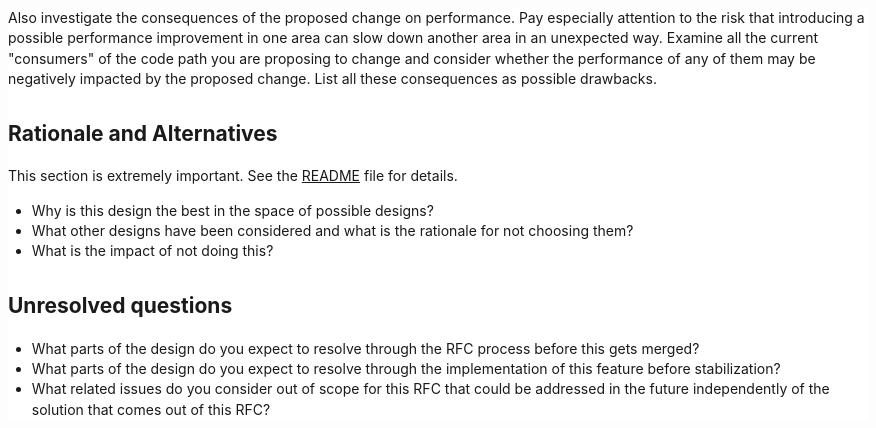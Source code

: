 Also investigate the consequences of the proposed change on performance. Pay especially attention to the risk that introducing a possible performance improvement in one area can slow down another area in an unexpected way. Examine all the current "consumers" of the code path you are proposing to change and consider whether the performance of any of them may be negatively impacted by the proposed change. List all these consequences as possible drawbacks.

## Rationale and Alternatives

This section is extremely important. See the
[README](README.md#rfc-process) file for details.

- Why is this design the best in the space of possible designs?
- What other designs have been considered and what is the rationale for not choosing them?
- What is the impact of not doing this?

## Unresolved questions

- What parts of the design do you expect to resolve through the RFC
  process before this gets merged?
- What parts of the design do you expect to resolve through the
  implementation of this feature before stabilization?
- What related issues do you consider out of scope for this RFC that
  could be addressed in the future independently of the solution that
  comes out of this RFC?
